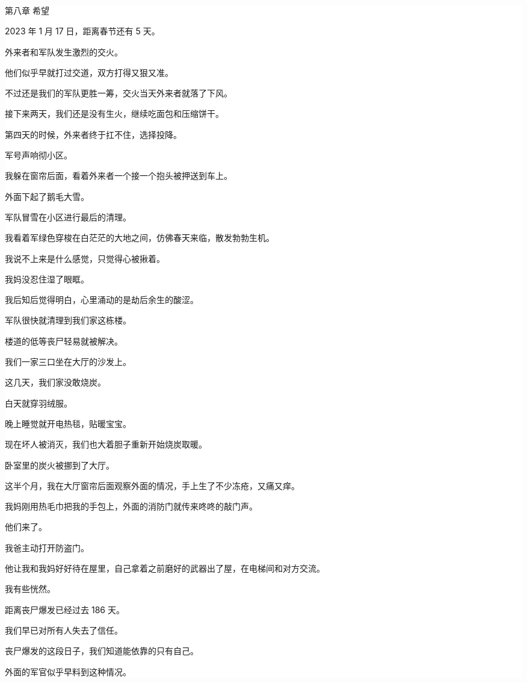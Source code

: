 第八章 希望

2023 年 1 月 17 日，距离春节还有 5 天。

外来者和军队发生激烈的交火。

他们似乎早就打过交道，双方打得又狠又准。

不过还是我们的军队更胜一筹，交火当天外来者就落了下风。

接下来两天，我们还是没有生火，继续吃面包和压缩饼干。

第四天的时候，外来者终于扛不住，选择投降。

军号声响彻小区。

我躲在窗帘后面，看着外来者一个接一个抱头被押送到车上。

外面下起了鹅毛大雪。

军队冒雪在小区进行最后的清理。

我看着军绿色穿梭在白茫茫的大地之间，仿佛春天来临，散发勃勃生机。

我说不上来是什么感觉，只觉得心被揪着。

我妈没忍住湿了眼眶。

我后知后觉得明白，心里涌动的是劫后余生的酸涩。

军队很快就清理到我们家这栋楼。

楼道的低等丧尸轻易就被解决。

我们一家三口坐在大厅的沙发上。

这几天，我们家没敢烧炭。

白天就穿羽绒服。

晚上睡觉就开电热毯，贴暖宝宝。

现在坏人被消灭，我们也大着胆子重新开始烧炭取暖。

卧室里的炭火被挪到了大厅。

这半个月，我在大厅窗帘后面观察外面的情况，手上生了不少冻疮，又痛又痒。

我妈刚用热毛巾把我的手包上，外面的消防门就传来咚咚的敲门声。

他们来了。

我爸主动打开防盗门。

他让我和我妈好好待在屋里，自己拿着之前磨好的武器出了屋，在电梯间和对方交流。

我有些恍然。

距离丧尸爆发已经过去 186 天。

我们早已对所有人失去了信任。

丧尸爆发的这段日子，我们知道能依靠的只有自己。

外面的军官似乎早料到这种情况。
